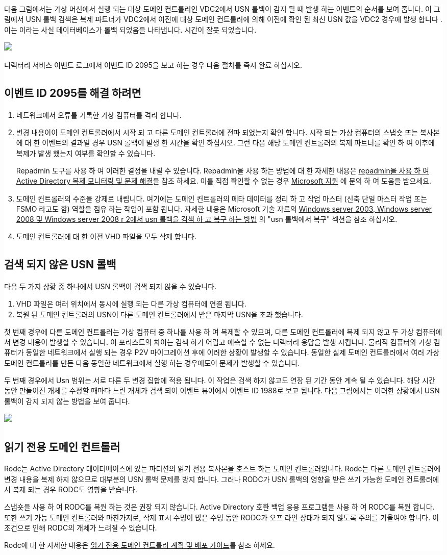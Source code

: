 다음 그림에서는 가상 머신에서 실행 되는 대상 도메인 컨트롤러인 VDC2에서 USN 롤백이 감지 될 때 발생 하는 이벤트의 순서를 보여 줍니다. 이 그림에서 USN 롤백 검색은 복제 파트너가 VDC2에서 이전에 대상 도메인 컨트롤러에 의해 이전에 확인 된 최신 USN 값을 VDC2 경우에 발생 합니다 .이는 이라는 사실 데이터베이스가 롤백 되었음을 나타냅니다. 시간이 잘못 되었습니다.

![](media/virtualized-domain-controller-architecture/Dd363553.373b0504-43fc-40d0-9908-13fdeb7b3f14(WS.10).gif)

디렉터리 서비스 이벤트 로그에서 이벤트 ID 2095을 보고 하는 경우 다음 절차를 즉시 완료 하십시오.

## <a name="to-resolve-event-id2095"></a>이벤트 ID 2095를 해결 하려면

1. 네트워크에서 오류를 기록한 가상 컴퓨터를 격리 합니다.
2. 변경 내용이이 도메인 컨트롤러에서 시작 되 고 다른 도메인 컨트롤러에 전파 되었는지 확인 합니다. 시작 되는 가상 컴퓨터의 스냅숏 또는 복사본에 대 한 이벤트의 결과일 경우 USN 롤백이 발생 한 시간을 확인 하십시오. 그런 다음 해당 도메인 컨트롤러의 복제 파트너를 확인 하 여 이후에 복제가 발생 했는지 여부를 확인할 수 있습니다.

   Repadmin 도구를 사용 하 여 이러한 결정을 내릴 수 있습니다. Repadmin을 사용 하는 방법에 대 한 자세한 내용은 [repadmin을 사용 하 여 Active Directory 복제 모니터링 및 문제 해결](https://go.microsoft.com/fwlink/?linkid=122830)을 참조 하세요. 이를 직접 확인할 수 없는 경우 [Microsoft 지원](https://support.microsoft.com) 에 문의 하 여 도움을 받으세요.

3. 도메인 컨트롤러의 수준을 강제로 내립니다. 여기에는 도메인 컨트롤러의 메타 데이터를 정리 하 고 작업 마스터 (신축 단일 마스터 작업 또는 FSMO 라고도 함) 역할을 점유 하는 작업이 포함 됩니다. 자세한 내용은 Microsoft 기술 자료의 [Windows server 2003, Windows server 2008 및 Windows server 2008 r 2에서 usn 롤백을 검색 하 고 복구 하는 방법](https://go.microsoft.com/fwlink/?linkid=137182) 의 "usn 롤백에서 복구" 섹션을 참조 하십시오.
4. 도메인 컨트롤러에 대 한 이전 VHD 파일을 모두 삭제 합니다.

## <a name="undetected-usn-rollback"></a>검색 되지 않은 USN 롤백

다음 두 가지 상황 중 하나에서 USN 롤백이 검색 되지 않을 수 있습니다.

1. VHD 파일은 여러 위치에서 동시에 실행 되는 다른 가상 컴퓨터에 연결 됩니다.  
2. 복원 된 도메인 컨트롤러의 USN이 다른 도메인 컨트롤러에서 받은 마지막 USN을 초과 했습니다.  

첫 번째 경우에 다른 도메인 컨트롤러는 가상 컴퓨터 중 하나를 사용 하 여 복제할 수 있으며, 다른 도메인 컨트롤러에 복제 되지 않고 두 가상 컴퓨터에서 변경 내용이 발생할 수 있습니다. 이 포리스트의 차이는 검색 하기 어렵고 예측할 수 없는 디렉터리 응답을 발생 시킵니다. 물리적 컴퓨터와 가상 컴퓨터가 동일한 네트워크에서 실행 되는 경우 P2V 마이그레이션 후에 이러한 상황이 발생할 수 있습니다. 동일한 실제 도메인 컨트롤러에서 여러 가상 도메인 컨트롤러를 만든 다음 동일한 네트워크에서 실행 하는 경우에도이 문제가 발생할 수 있습니다.

두 번째 경우에서 Usn 범위는 서로 다른 두 변경 집합에 적용 됩니다. 이 작업은 검색 하지 않고도 연장 된 기간 동안 계속 될 수 있습니다. 해당 시간 동안 만들어진 개체를 수정할 때마다 느린 개체가 검색 되어 이벤트 뷰어에서 이벤트 ID 1988로 보고 됩니다. 다음 그림에서는 이러한 상황에서 USN 롤백이 감지 되지 않는 방법을 보여 줍니다.

![](media/virtualized-domain-controller-architecture/Dd363553.63565fe0-d970-4b4e-b5f3-9c76bc77e2d4(WS.10).gif)

## <a name="read-only-domain-controllers"></a>읽기 전용 도메인 컨트롤러

Rodc는 Active Directory 데이터베이스에 있는 파티션의 읽기 전용 복사본을 호스트 하는 도메인 컨트롤러입니다. Rodc는 다른 도메인 컨트롤러에 변경 내용을 복제 하지 않으므로 대부분의 USN 롤백 문제를 방지 합니다. 그러나 RODC가 USN 롤백의 영향을 받은 쓰기 가능한 도메인 컨트롤러에서 복제 되는 경우 RODC도 영향을 받습니다.

스냅숏을 사용 하 여 RODC를 복원 하는 것은 권장 되지 않습니다. Active Directory 호환 백업 응용 프로그램을 사용 하 여 RODC를 복원 합니다. 또한 쓰기 가능 도메인 컨트롤러와 마찬가지로, 삭제 표시 수명이 많은 수명 동안 RODC가 오프 라인 상태가 되지 않도록 주의를 기울여야 합니다. 이 조건으로 인해 RODC의 개체가 느려질 수 있습니다.

Rodc에 대 한 자세한 내용은 [읽기 전용 도메인 컨트롤러 계획 및 배포 가이드](../../deploy/rodc/read-only-domain-controller-updates.md)를 참조 하세요.
